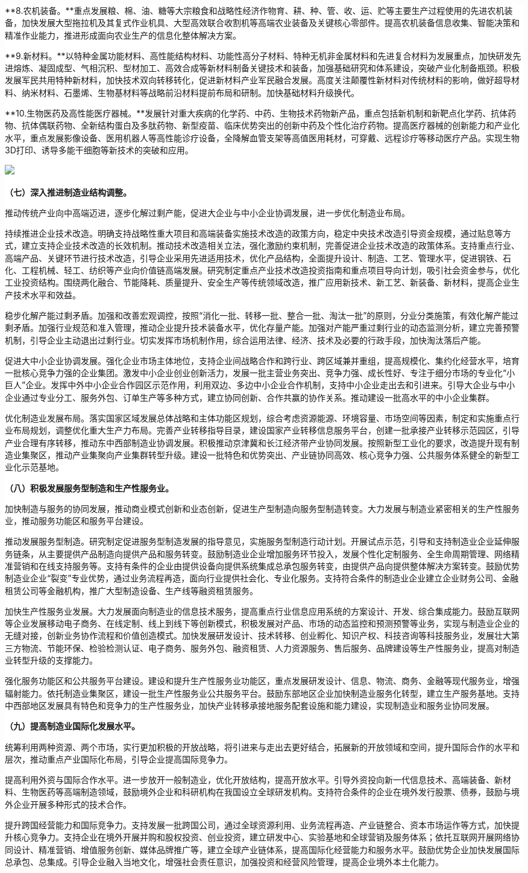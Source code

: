 **8.农机装备。**重点发展粮、棉、油、糖等大宗粮食和战略性经济作物育、耕、种、管、收、运、贮等主要生产过程使用的先进农机装备，加快发展大型拖拉机及其复式作业机具、大型高效联合收割机等高端农业装备及关键核心零部件。提高农机装备信息收集、智能决策和精准作业能力，推进形成面向农业生产的信息化整体解决方案。 

**9.新材料。**以特种金属功能材料、高性能结构材料、功能性高分子材料、特种无机非金属材料和先进复合材料为发展重点，加快研发先进熔炼、凝固成型、气相沉积、型材加工、高效合成等新材料制备关键技术和装备，加强基础研究和体系建设，突破产业化制备瓶颈。积极发展军民共用特种新材料，加快技术双向转移转化，促进新材料产业军民融合发展。高度关注颠覆性新材料对传统材料的影响，做好超导材料、纳米材料、石墨烯、生物基材料等战略前沿材料提前布局和研制。加快基础材料升级换代。 

**10.生物医药及高性能医疗器械。**发展针对重大疾病的化学药、中药、生物技术药物新产品，重点包括新机制和新靶点化学药、抗体药物、抗体偶联药物、全新结构蛋白及多肽药物、新型疫苗、临床优势突出的创新中药及个性化治疗药物。提高医疗器械的创新能力和产业化水平，重点发展影像设备、医用机器人等高性能诊疗设备，全降解血管支架等高值医用耗材，可穿戴、远程诊疗等移动医疗产品。实现生物3D打印、诱导多能干细胞等新技术的突破和应用。 

![][8]

   [8]: http://i.guancha.cn/news/2015/05/19/20150519120211478.jpg

**（七）深入推进制造业结构调整。**

推动传统产业向中高端迈进，逐步化解过剩产能，促进大企业与中小企业协调发展，进一步优化制造业布局。 

持续推进企业技术改造。明确支持战略性重大项目和高端装备实施技术改造的政策方向，稳定中央技术改造引导资金规模，通过贴息等方式，建立支持企业技术改造的长效机制。推动技术改造相关立法，强化激励约束机制，完善促进企业技术改造的政策体系。支持重点行业、高端产品、关键环节进行技术改造，引导企业采用先进适用技术，优化产品结构，全面提升设计、制造、工艺、管理水平，促进钢铁、石化、工程机械、轻工、纺织等产业向价值链高端发展。研究制定重点产业技术改造投资指南和重点项目导向计划，吸引社会资金参与，优化工业投资结构。围绕两化融合、节能降耗、质量提升、安全生产等传统领域改造，推广应用新技术、新工艺、新装备、新材料，提高企业生产技术水平和效益。 

稳步化解产能过剩矛盾。加强和改善宏观调控，按照“消化一批、转移一批、整合一批、淘汰一批”的原则，分业分类施策，有效化解产能过剩矛盾。加强行业规范和准入管理，推动企业提升技术装备水平，优化存量产能。加强对产能严重过剩行业的动态监测分析，建立完善预警机制，引导企业主动退出过剩行业。切实发挥市场机制作用，综合运用法律、经济、技术及必要的行政手段，加快淘汰落后产能。 

促进大中小企业协调发展。强化企业市场主体地位，支持企业间战略合作和跨行业、跨区域兼并重组，提高规模化、集约化经营水平，培育一批核心竞争力强的企业集团。激发中小企业创业创新活力，发展一批主营业务突出、竞争力强、成长性好、专注于细分市场的专业化“小巨人”企业。发挥中外中小企业合作园区示范作用，利用双边、多边中小企业合作机制，支持中小企业走出去和引进来。引导大企业与中小企业通过专业分工、服务外包、订单生产等多种方式，建立协同创新、合作共赢的协作关系。推动建设一批高水平的中小企业集群。 

优化制造业发展布局。落实国家区域发展总体战略和主体功能区规划，综合考虑资源能源、环境容量、市场空间等因素，制定和实施重点行业布局规划，调整优化重大生产力布局。完善产业转移指导目录，建设国家产业转移信息服务平台，创建一批承接产业转移示范园区，引导产业合理有序转移，推动东中西部制造业协调发展。积极推动京津冀和长江经济带产业协同发展。按照新型工业化的要求，改造提升现有制造业集聚区，推动产业集聚向产业集群转型升级。建设一批特色和优势突出、产业链协同高效、核心竞争力强、公共服务体系健全的新型工业化示范基地。 

**（八）积极发展服务型制造和生产性服务业。**

加快制造与服务的协同发展，推动商业模式创新和业态创新，促进生产型制造向服务型制造转变。大力发展与制造业紧密相关的生产性服务业，推动服务功能区和服务平台建设。 

推动发展服务型制造。研究制定促进服务型制造发展的指导意见，实施服务型制造行动计划。开展试点示范，引导和支持制造业企业延伸服务链条，从主要提供产品制造向提供产品和服务转变。鼓励制造业企业增加服务环节投入，发展个性化定制服务、全生命周期管理、网络精准营销和在线支持服务等。支持有条件的企业由提供设备向提供系统集成总承包服务转变，由提供产品向提供整体解决方案转变。鼓励优势制造业企业“裂变”专业优势，通过业务流程再造，面向行业提供社会化、专业化服务。支持符合条件的制造业企业建立企业财务公司、金融租赁公司等金融机构，推广大型制造设备、生产线等融资租赁服务。 

加快生产性服务业发展。大力发展面向制造业的信息技术服务，提高重点行业信息应用系统的方案设计、开发、综合集成能力。鼓励互联网等企业发展移动电子商务、在线定制、线上到线下等创新模式，积极发展对产品、市场的动态监控和预测预警等业务，实现与制造业企业的无缝对接，创新业务协作流程和价值创造模式。加快发展研发设计、技术转移、创业孵化、知识产权、科技咨询等科技服务业，发展壮大第三方物流、节能环保、检验检测认证、电子商务、服务外包、融资租赁、人力资源服务、售后服务、品牌建设等生产性服务业，提高对制造业转型升级的支撑能力。 

强化服务功能区和公共服务平台建设。建设和提升生产性服务业功能区，重点发展研发设计、信息、物流、商务、金融等现代服务业，增强辐射能力。依托制造业集聚区，建设一批生产性服务业公共服务平台。鼓励东部地区企业加快制造业服务化转型，建立生产服务基地。支持中西部地区发展具有特色和竞争力的生产性服务业，加快产业转移承接地服务配套设施和能力建设，实现制造业和服务业协同发展。 

**（九）提高制造业国际化发展水平。**

统筹利用两种资源、两个市场，实行更加积极的开放战略，将引进来与走出去更好结合，拓展新的开放领域和空间，提升国际合作的水平和层次，推动重点产业国际化布局，引导企业提高国际竞争力。 

提高利用外资与国际合作水平。进一步放开一般制造业，优化开放结构，提高开放水平。引导外资投向新一代信息技术、高端装备、新材料、生物医药等高端制造领域，鼓励境外企业和科研机构在我国设立全球研发机构。支持符合条件的企业在境外发行股票、债券，鼓励与境外企业开展多种形式的技术合作。 

提升跨国经营能力和国际竞争力。支持发展一批跨国公司，通过全球资源利用、业务流程再造、产业链整合、资本市场运作等方式，加快提升核心竞争力。支持企业在境外开展并购和股权投资、创业投资，建立研发中心、实验基地和全球营销及服务体系；依托互联网开展网络协同设计、精准营销、增值服务创新、媒体品牌推广等，建立全球产业链体系，提高国际化经营能力和服务水平。鼓励优势企业加快发展国际总承包、总集成。引导企业融入当地文化，增强社会责任意识，加强投资和经营风险管理，提高企业境外本土化能力。 


   [1]: http://i.guancha.cn/news/2015/05/19/20150519120517441.jpg
   [2]: http://i.guancha.cn/news/2015/05/19/20150519115936981.jpg
   [3]: http://i.guancha.cn/news/2015/05/19/20150519115936646.jpg
   [4]: http://i.guancha.cn/news/2015/05/19/20150519120003130.jpg
   [5]: http://i.guancha.cn/news/2015/05/19/20150519120028955.jpg
   [6]: http://i.guancha.cn/news/2015/05/19/20150519120043755.jpg
   [7]: http://i.guancha.cn/news/2015/05/19/20150519120104499.jpg